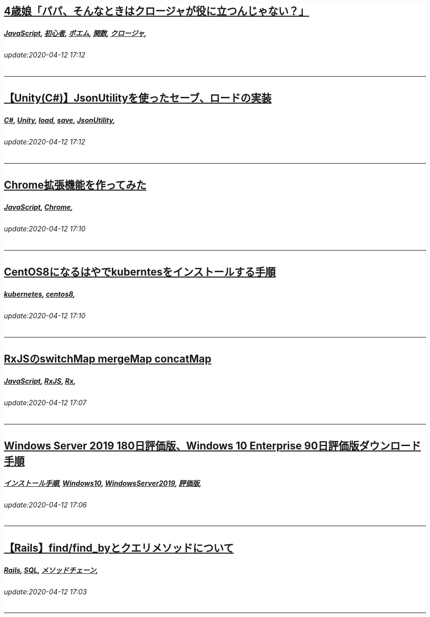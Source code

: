 ## [4歳娘「パパ、そんなときはクロージャが役に立つんじゃない？」](https://qiita.com/Yametaro/items/7a4521e23520947cc43e)
##### [JavaScript](https://qiita.com/tags/JavaScript), [初心者](https://qiita.com/tags/初心者), [ポエム](https://qiita.com/tags/ポエム), [関数](https://qiita.com/tags/関数), [クロージャ](https://qiita.com/tags/クロージャ), 
###### update:2020-04-12 17:12
---
## [【Unity(C#)】JsonUtilityを使ったセーブ、ロードの実装](https://qiita.com/OKsaiyowa/items/a7c679b06ddd2825e007)
##### [C#](https://qiita.com/tags/C#), [Unity](https://qiita.com/tags/Unity), [load](https://qiita.com/tags/load), [save](https://qiita.com/tags/save), [JsonUtility](https://qiita.com/tags/JsonUtility), 
###### update:2020-04-12 17:12
---
## [Chrome拡張機能を作ってみた](https://qiita.com/michawo/items/a706b636ce4d5f9b9f53)
##### [JavaScript](https://qiita.com/tags/JavaScript), [Chrome](https://qiita.com/tags/Chrome), 
###### update:2020-04-12 17:10
---
## [CentOS8になるはやでkuberntesをインストールする手順](https://qiita.com/sat0ken/items/074d75a9a1afaeb12df3)
##### [kubernetes](https://qiita.com/tags/kubernetes), [centos8](https://qiita.com/tags/centos8), 
###### update:2020-04-12 17:10
---
## [RxJSのswitchMap mergeMap concatMap](https://qiita.com/abouch/items/b8754f8f3bb862bee26d)
##### [JavaScript](https://qiita.com/tags/JavaScript), [RxJS](https://qiita.com/tags/RxJS), [Rx](https://qiita.com/tags/Rx), 
###### update:2020-04-12 17:07
---
## [Windows Server 2019 180日評価版、Windows 10 Enterprise 90日評価版ダウンロード手順](https://qiita.com/bitterrich/items/d22d1a0fe02d08b1faed)
##### [インストール手順](https://qiita.com/tags/インストール手順), [Windows10](https://qiita.com/tags/Windows10), [WindowsServer2019](https://qiita.com/tags/WindowsServer2019), [評価版](https://qiita.com/tags/評価版), 
###### update:2020-04-12 17:06
---
## [【Rails】find/find_byとクエリメソッドについて](https://qiita.com/mi__o_o__ki/items/4196a0773ed90bcfc14e)
##### [Rails](https://qiita.com/tags/Rails), [SQL](https://qiita.com/tags/SQL), [メソッドチェーン](https://qiita.com/tags/メソッドチェーン), 
###### update:2020-04-12 17:03
---